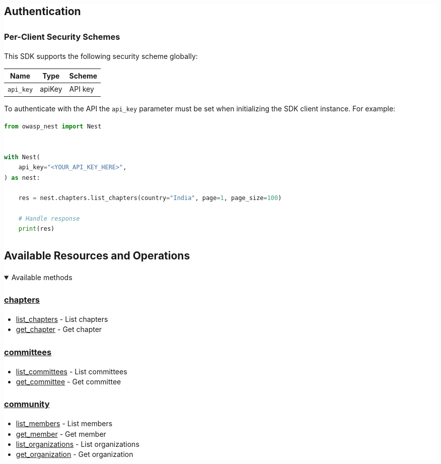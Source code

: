 

## Authentication

### Per-Client Security Schemes

This SDK supports the following security scheme globally:

| Name      | Type   | Scheme  |
| --------- | ------ | ------- |
| `api_key` | apiKey | API key |

To authenticate with the API the `api_key` parameter must be set when initializing the SDK client instance. For example:
```python
from owasp_nest import Nest


with Nest(
    api_key="<YOUR_API_KEY_HERE>",
) as nest:

    res = nest.chapters.list_chapters(country="India", page=1, page_size=100)

    # Handle response
    print(res)

```



## Available Resources and Operations

<details open>
<summary>Available methods</summary>

### [chapters](docs/sdks/chapters/README.md)

* [list_chapters](docs/sdks/chapters/README.md#list_chapters) - List chapters
* [get_chapter](docs/sdks/chapters/README.md#get_chapter) - Get chapter

### [committees](docs/sdks/committees/README.md)

* [list_committees](docs/sdks/committees/README.md#list_committees) - List committees
* [get_committee](docs/sdks/committees/README.md#get_committee) - Get committee

### [community](docs/sdks/community/README.md)

* [list_members](docs/sdks/community/README.md#list_members) - List members
* [get_member](docs/sdks/community/README.md#get_member) - Get member
* [list_organizations](docs/sdks/community/README.md#list_organizations) - List organizations
* [get_organization](docs/sdks/community/README.md#get_organization) - Get organization

